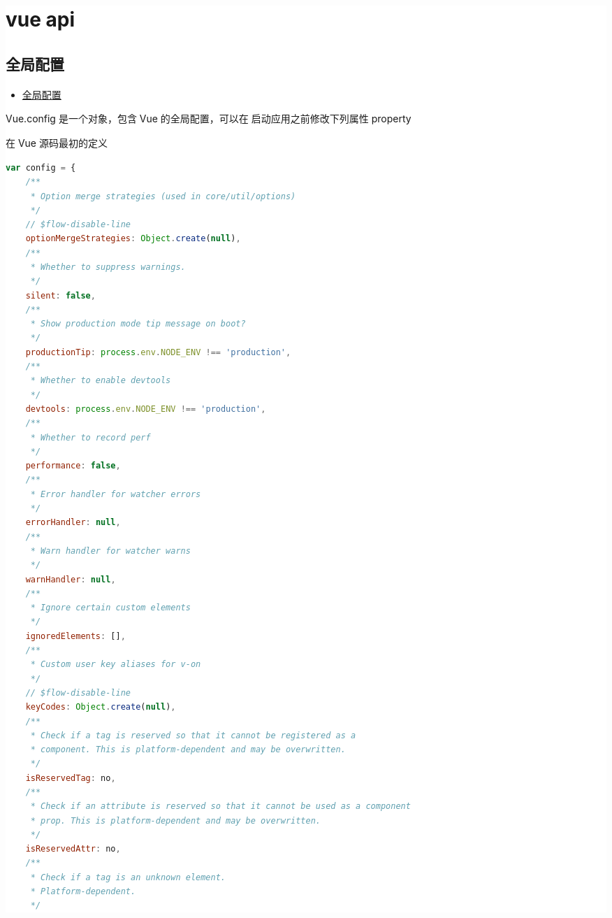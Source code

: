 # vue api

## 全局配置
- [全局配置](https://v2.cn.vuejs.org/v2/api/#%E5%85%A8%E5%B1%80%E9%85%8D%E7%BD%AE)

Vue.config 是一个对象，包含 Vue 的全局配置，可以在 启动应用之前修改下列属性 property

在 Vue 源码最初的定义
``` js
var config = {
    /**
     * Option merge strategies (used in core/util/options)
     */
    // $flow-disable-line
    optionMergeStrategies: Object.create(null),
    /**
     * Whether to suppress warnings.
     */
    silent: false,
    /**
     * Show production mode tip message on boot?
     */
    productionTip: process.env.NODE_ENV !== 'production',
    /**
     * Whether to enable devtools
     */
    devtools: process.env.NODE_ENV !== 'production',
    /**
     * Whether to record perf
     */
    performance: false,
    /**
     * Error handler for watcher errors
     */
    errorHandler: null,
    /**
     * Warn handler for watcher warns
     */
    warnHandler: null,
    /**
     * Ignore certain custom elements
     */
    ignoredElements: [],
    /**
     * Custom user key aliases for v-on
     */
    // $flow-disable-line
    keyCodes: Object.create(null),
    /**
     * Check if a tag is reserved so that it cannot be registered as a
     * component. This is platform-dependent and may be overwritten.
     */
    isReservedTag: no,
    /**
     * Check if an attribute is reserved so that it cannot be used as a component
     * prop. This is platform-dependent and may be overwritten.
     */
    isReservedAttr: no,
    /**
     * Check if a tag is an unknown element.
     * Platform-dependent.
     */
```